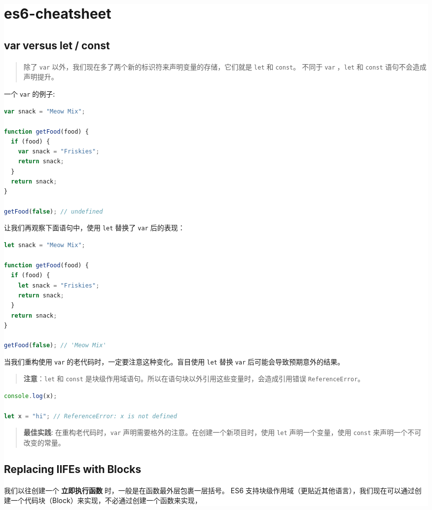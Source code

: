 # es6-cheatsheet

## var versus let / const

> 除了 `var` 以外，我们现在多了两个新的标识符来声明变量的存储，它们就是 `let` 和 `const`。
> 不同于 `var` ，`let` 和 `const` 语句不会造成声明提升。

一个 `var` 的例子:

```javascript
var snack = "Meow Mix";

function getFood(food) {
  if (food) {
    var snack = "Friskies";
    return snack;
  }
  return snack;
}

getFood(false); // undefined
```

让我们再观察下面语句中，使用 `let` 替换了 `var` 后的表现：

```javascript
let snack = "Meow Mix";

function getFood(food) {
  if (food) {
    let snack = "Friskies";
    return snack;
  }
  return snack;
}

getFood(false); // 'Meow Mix'
```

当我们重构使用 `var` 的老代码时，一定要注意这种变化。盲目使用 `let` 替换 `var` 后可能会导致预期意外的结果。

> **注意**：`let` 和 `const` 是块级作用域语句。所以在语句块以外引用这些变量时，会造成引用错误 `ReferenceError`。

```javascript
console.log(x);

let x = "hi"; // ReferenceError: x is not defined
```

> **最佳实践**: 在重构老代码时，`var` 声明需要格外的注意。在创建一个新项目时，使用 `let` 声明一个变量，使用 `const` 来声明一个不可改变的常量。

## Replacing IIFEs with Blocks

我们以往创建一个 **立即执行函数** 时，一般是在函数最外层包裹一层括号。
ES6 支持块级作用域（更贴近其他语言），我们现在可以通过创建一个代码块（Block）来实现，不必通过创建一个函数来实现，
